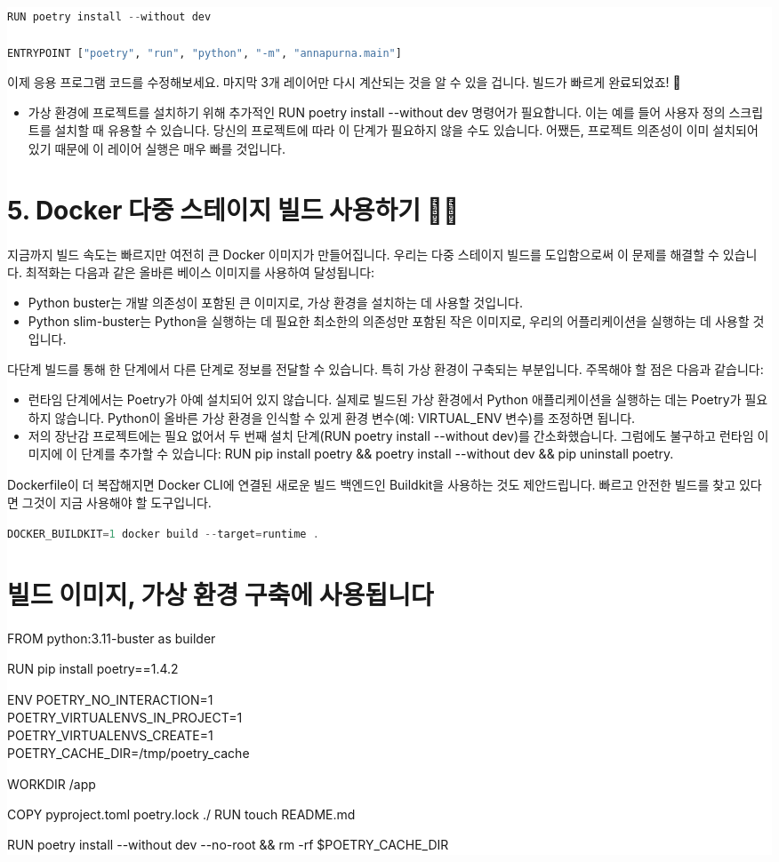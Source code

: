 ```python
RUN poetry install --without dev

ENTRYPOINT ["poetry", "run", "python", "-m", "annapurna.main"]
```

이제 응용 프로그램 코드를 수정해보세요. 마지막 3개 레이어만 다시 계산되는 것을 알 수 있을 겁니다. 빌드가 빠르게 완료되었죠! 🚀

<div class="content-ad"></div>

- 가상 환경에 프로젝트를 설치하기 위해 추가적인 RUN poetry install --without dev 명령어가 필요합니다. 이는 예를 들어 사용자 정의 스크립트를 설치할 때 유용할 수 있습니다. 당신의 프로젝트에 따라 이 단계가 필요하지 않을 수도 있습니다. 어쨌든, 프로젝트 의존성이 이미 설치되어 있기 때문에 이 레이어 실행은 매우 빠를 것입니다.

# 5. Docker 다중 스테이지 빌드 사용하기 🏃‍♀

지금까지 빌드 속도는 빠르지만 여전히 큰 Docker 이미지가 만들어집니다. 우리는 다중 스테이지 빌드를 도입함으로써 이 문제를 해결할 수 있습니다. 최적화는 다음과 같은 올바른 베이스 이미지를 사용하여 달성됩니다:

- Python buster는 개발 의존성이 포함된 큰 이미지로, 가상 환경을 설치하는 데 사용할 것입니다.
- Python slim-buster는 Python을 실행하는 데 필요한 최소한의 의존성만 포함된 작은 이미지로, 우리의 어플리케이션을 실행하는 데 사용할 것입니다.

<div class="content-ad"></div>

다단계 빌드를 통해 한 단계에서 다른 단계로 정보를 전달할 수 있습니다. 특히 가상 환경이 구축되는 부분입니다. 주목해야 할 점은 다음과 같습니다:

- 런타임 단계에서는 Poetry가 아예 설치되어 있지 않습니다. 실제로 빌드된 가상 환경에서 Python 애플리케이션을 실행하는 데는 Poetry가 필요하지 않습니다. Python이 올바른 가상 환경을 인식할 수 있게 환경 변수(예: VIRTUAL_ENV 변수)를 조정하면 됩니다.
- 저의 장난감 프로젝트에는 필요 없어서 두 번째 설치 단계(RUN poetry install --without dev)를 간소화했습니다. 그럼에도 불구하고 런타임 이미지에 이 단계를 추가할 수 있습니다: RUN pip install poetry && poetry install --without dev && pip uninstall poetry.

Dockerfile이 더 복잡해지면 Docker CLI에 연결된 새로운 빌드 백엔드인 Buildkit을 사용하는 것도 제안드립니다. 빠르고 안전한 빌드를 찾고 있다면 그것이 지금 사용해야 할 도구입니다.

```js
DOCKER_BUILDKIT=1 docker build --target=runtime .
```

<div class="content-ad"></div>


# 빌드 이미지, 가상 환경 구축에 사용됩니다
FROM python:3.11-buster as builder

RUN pip install poetry==1.4.2

ENV POETRY_NO_INTERACTION=1 \
    POETRY_VIRTUALENVS_IN_PROJECT=1 \
    POETRY_VIRTUALENVS_CREATE=1 \
    POETRY_CACHE_DIR=/tmp/poetry_cache

WORKDIR /app

COPY pyproject.toml poetry.lock ./
RUN touch README.md

RUN poetry install --without dev --no-root && rm -rf $POETRY_CACHE_DIR
